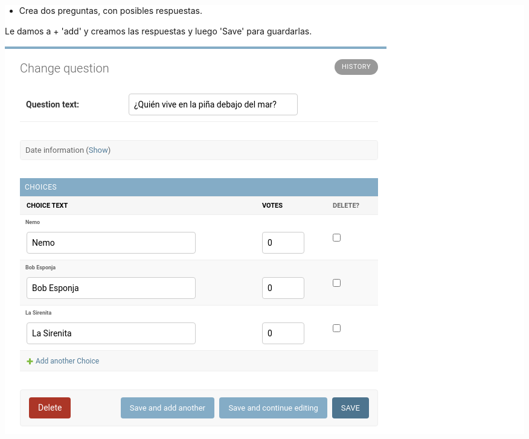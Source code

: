 * Crea dos preguntas, con posibles respuestas.

Le damos a + 'add' y creamos las respuestas y luego 'Save' para guardarlas.

![q1.png](https://github.com/CeliaGMqrz/utilidades/blob/main/practicas_sueltas/python_django/capturas/q1.png)
